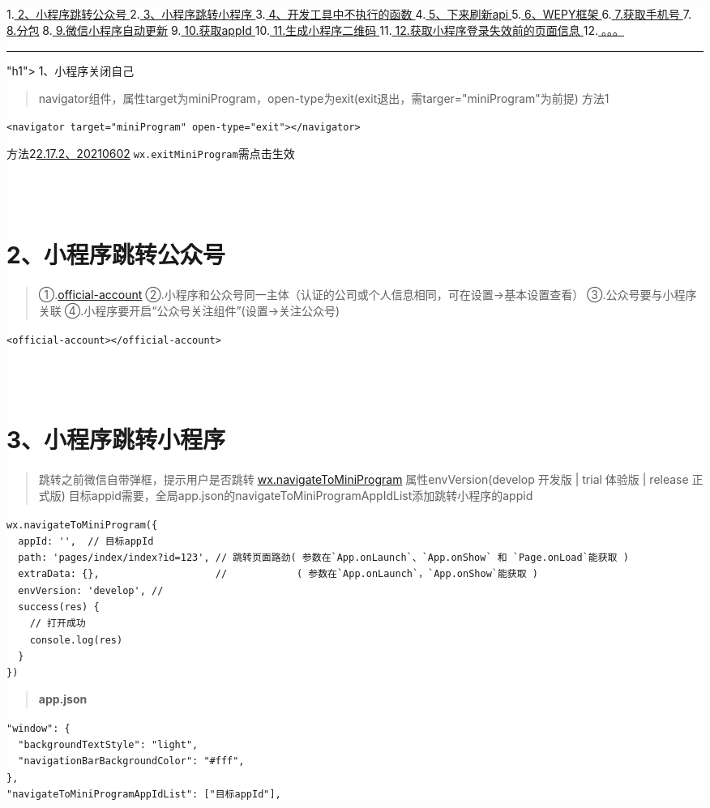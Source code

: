 1.<a href="h1">  2、小程序跳转公众号  </a>
2.<a href="h2">  3、小程序跳转小程序  </a>
3.<a href="h3">  4、开发工具中不执行的函数  </a>
4.<a href="h4">  5、下来刷新api  </a>
5.<a href="h5">  6、WEPY框架  </a>
6.<a href="h6">  7.获取手机号  </a>
7.<a href="h7">  8.[分包](https://developers.weixin.qq.com/miniprogram/dev/framework/subpackages.html)  </a>
8.<a href="h8">  9.[微信小程序自动更新](https://blog.csdn.net/le_17_4_6/article/details/83036518)  </a>
9.<a href="h9">  10.获取appId  </a>
10.<a href="h10">  11.生成小程序二维码  </a>
11.<a href="h11">  12.获取小程序登录失效前的页面信息  </a>
12.<a href="h12">  。。。  </a>
********************


"h1"> 1、小程序关闭自己 </h1>
> navigator组件，属性target为miniProgram，open-type为exit(exit退出，需targer="miniProgram"为前提)
方法1

```
<navigator target="miniProgram" open-type="exit"></navigator> 
```

方法2[2.17.2、20210602](https://developers.weixin.qq.com/miniprogram/dev/api/navigate/wx.exitMiniProgram.html)
``wx.exitMiniProgram``需点击生效


<br/><br/>
###  <h1 id="h2"> 2、小程序跳转公众号 </h1>
> ①.[official-account](https://developers.weixin.qq.com/miniprogram/dev/component/official-account.html)
> ②.小程序和公众号同一主体（认证的公司或个人信息相同，可在设置->基本设置查看）
> ③.公众号要与小程序关联
> ④.小程序要开启“公众号关注组件”(设置->关注公众号)
```
<official-account></official-account>
```



<br/><br/>
###  <h1 id="h3"> 3、小程序跳转小程序 </h1>
> 跳转之前微信自带弹框，提示用户是否跳转
> [wx.navigateToMiniProgram](https://developers.weixin.qq.com/miniprogram/dev/api/navigate/wx.navigateToMiniProgram.html) 属性envVersion(develop 开发版 | trial 体验版 | release 正式版)
> 目标appid需要，全局app.json的navigateToMiniProgramAppIdList添加跳转小程序的appid
```
wx.navigateToMiniProgram({
  appId: '',  // 目标appId
  path: 'pages/index/index?id=123', // 跳转页面路劲( 参数在`App.onLaunch`、`App.onShow` 和 `Page.onLoad`能获取 )
  extraData: {},                    //            ( 参数在`App.onLaunch`，`App.onShow`能获取 )
  envVersion: 'develop', // 
  success(res) {
    // 打开成功
    console.log(res)    
  }
})
```
> **app.json**
```
"window": {
  "backgroundTextStyle": "light",
  "navigationBarBackgroundColor": "#fff",
},
"navigateToMiniProgramAppIdList": ["目标appId"],
```